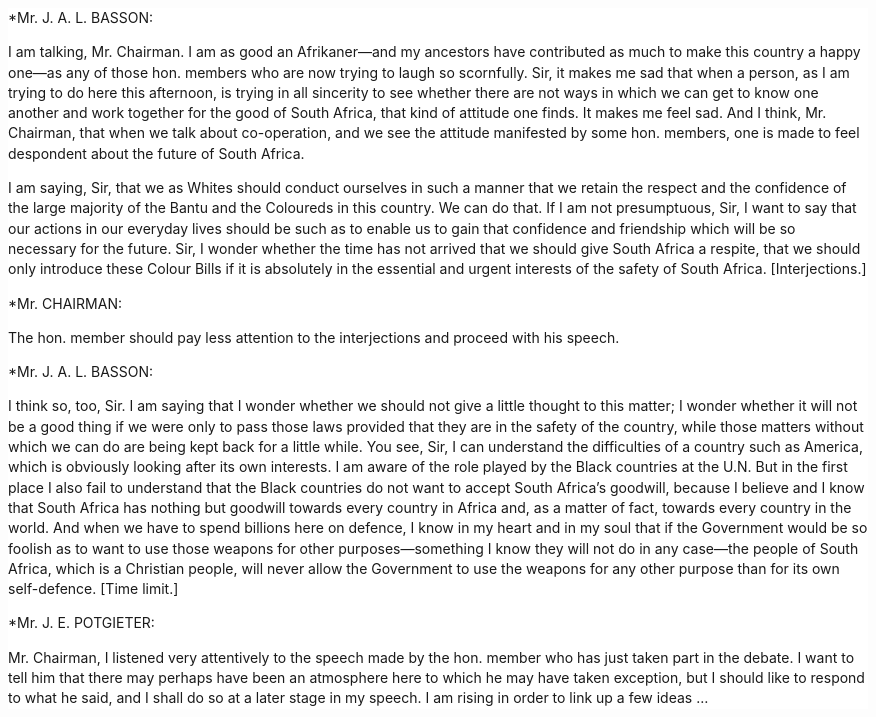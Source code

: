 <speech by="#basson">

<from>*Mr. <person refersTo="hansard_za">J. A. L. BASSON</person>:</from>

<p>I am talking, Mr. Chairman. I am as good an Afrikaner&#x2014;and my ancestors have contributed as much to make this country a happy one&#x2014;as any of those hon. members who are now trying to laugh so scornfully. Sir, it makes me sad that when a person, as I am trying to do here this afternoon, is trying in all sincerity to see whether there are not ways in which we can get to know one another and work together for the good of South Africa, that kind of attitude one finds. It makes me feel sad. And I think, Mr. Chairman, that when we talk about co-operation, and we see the attitude manifested by some hon. members, one is made to feel despondent about the future of South Africa.</p>

<p>I am saying, Sir, that we as Whites should conduct ourselves in such a manner that we retain the respect and the confidence of the large majority of the Bantu and the Coloureds in this country. We can do that. If I am not presumptuous, Sir, I want to say that our actions in our everyday lives should be such as to enable us to gain that confidence and friendship which will be so necessary for the future. Sir, I wonder whether the time has not arrived that we should give South Africa a respite, that we should only introduce these Colour Bills if it is absolutely in the essential and urgent interests of the safety of South Africa. [Interjections.]</p>

</speech>

<speech by="#chairman">

<from>*Mr. <person refersTo="hansard_za">CHAIRMAN</person>:</from>

<p>The hon. member should pay less attention to the interjections and proceed with his speech.</p>

</speech>

<speech by="#basson">

<from>*Mr. <person refersTo="hansard_za">J. A. L. BASSON</person>:</from>

<p>I think so, too, Sir. I am saying that I wonder whether we should not give a little thought to this matter; I wonder whether it will not be a good thing if we were only to pass those laws provided that they are in the safety of the country, while those matters without which we can do are being kept back for a little while. You see, Sir, I can understand the difficulties of a country such as America, which is obviously looking after its own interests. I am aware of the role played by the Black countries at the U.N. But in the first place I also fail to understand that the Black countries do not want to accept South Africa&#x2019;s goodwill, because I believe and I know that South Africa has nothing but goodwill towards every country in Africa and, as a matter of fact, towards every country in the world. And when we have to spend billions here on defence, I know in my heart and in my soul that if the Government would be so foolish as to want to use those weapons for other purposes&#x2014;something I know they will not do in any case&#x2014;the people of South <span class="col_2645-2646" refersTo="page_1334"/>Africa, which is a Christian people, will never allow the Government to use the weapons for any other purpose than for its own self-defence. [Time limit.]</p>

</speech>

<speech by="#potgieter">

<from>*Mr. <person refersTo="hansard_za">J. E. POTGIETER</person>:</from>

<p>Mr. Chairman, I listened very attentively to the speech made by the hon. member who has just taken part in the debate. I want to tell him that there may perhaps have been an atmosphere here to which he may have taken exception, but I should like to respond to what he said, and I shall do so at a later stage in my speech. I am rising in order to link up a few ideas &#x2026;</p>
